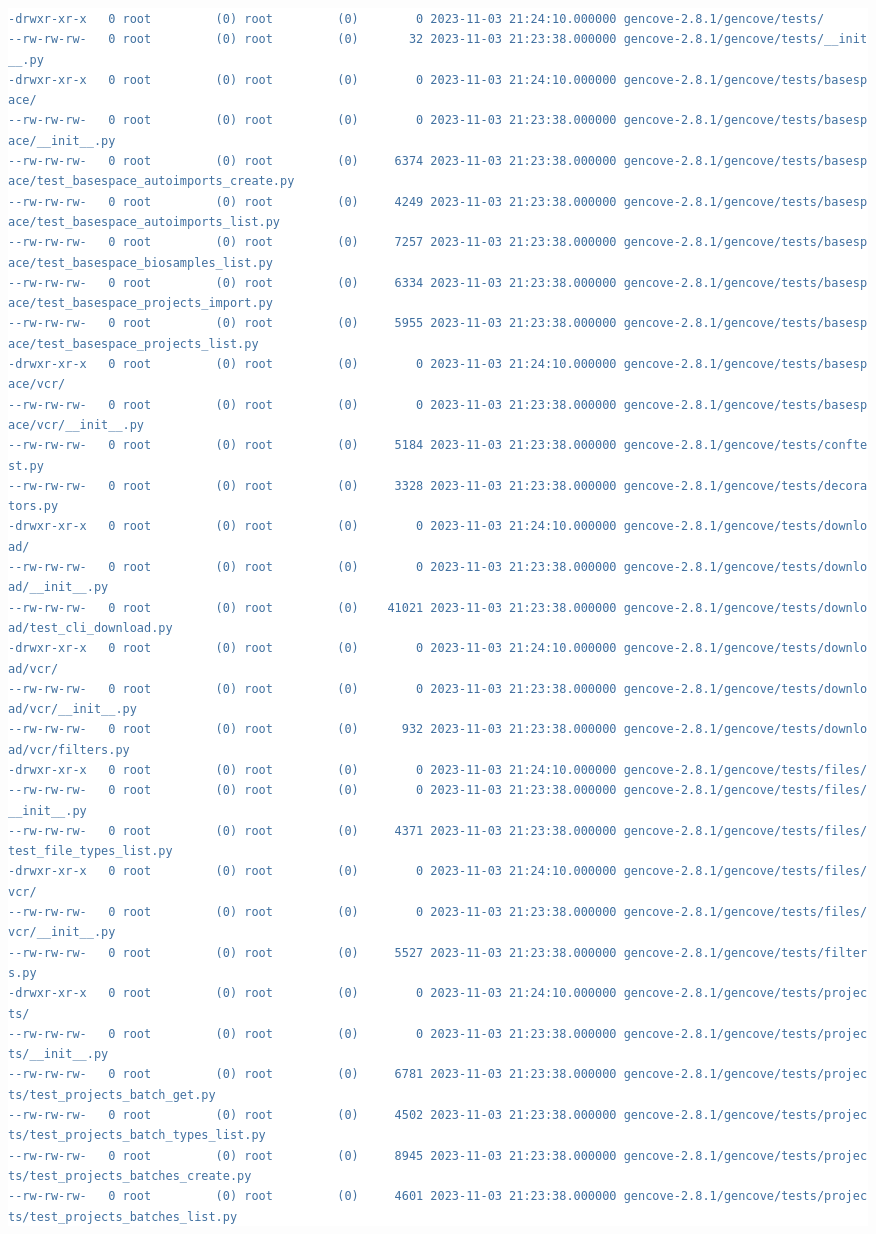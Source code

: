 ```diff
-drwxr-xr-x   0 root         (0) root         (0)        0 2023-11-03 21:24:10.000000 gencove-2.8.1/gencove/tests/
--rw-rw-rw-   0 root         (0) root         (0)       32 2023-11-03 21:23:38.000000 gencove-2.8.1/gencove/tests/__init__.py
-drwxr-xr-x   0 root         (0) root         (0)        0 2023-11-03 21:24:10.000000 gencove-2.8.1/gencove/tests/basespace/
--rw-rw-rw-   0 root         (0) root         (0)        0 2023-11-03 21:23:38.000000 gencove-2.8.1/gencove/tests/basespace/__init__.py
--rw-rw-rw-   0 root         (0) root         (0)     6374 2023-11-03 21:23:38.000000 gencove-2.8.1/gencove/tests/basespace/test_basespace_autoimports_create.py
--rw-rw-rw-   0 root         (0) root         (0)     4249 2023-11-03 21:23:38.000000 gencove-2.8.1/gencove/tests/basespace/test_basespace_autoimports_list.py
--rw-rw-rw-   0 root         (0) root         (0)     7257 2023-11-03 21:23:38.000000 gencove-2.8.1/gencove/tests/basespace/test_basespace_biosamples_list.py
--rw-rw-rw-   0 root         (0) root         (0)     6334 2023-11-03 21:23:38.000000 gencove-2.8.1/gencove/tests/basespace/test_basespace_projects_import.py
--rw-rw-rw-   0 root         (0) root         (0)     5955 2023-11-03 21:23:38.000000 gencove-2.8.1/gencove/tests/basespace/test_basespace_projects_list.py
-drwxr-xr-x   0 root         (0) root         (0)        0 2023-11-03 21:24:10.000000 gencove-2.8.1/gencove/tests/basespace/vcr/
--rw-rw-rw-   0 root         (0) root         (0)        0 2023-11-03 21:23:38.000000 gencove-2.8.1/gencove/tests/basespace/vcr/__init__.py
--rw-rw-rw-   0 root         (0) root         (0)     5184 2023-11-03 21:23:38.000000 gencove-2.8.1/gencove/tests/conftest.py
--rw-rw-rw-   0 root         (0) root         (0)     3328 2023-11-03 21:23:38.000000 gencove-2.8.1/gencove/tests/decorators.py
-drwxr-xr-x   0 root         (0) root         (0)        0 2023-11-03 21:24:10.000000 gencove-2.8.1/gencove/tests/download/
--rw-rw-rw-   0 root         (0) root         (0)        0 2023-11-03 21:23:38.000000 gencove-2.8.1/gencove/tests/download/__init__.py
--rw-rw-rw-   0 root         (0) root         (0)    41021 2023-11-03 21:23:38.000000 gencove-2.8.1/gencove/tests/download/test_cli_download.py
-drwxr-xr-x   0 root         (0) root         (0)        0 2023-11-03 21:24:10.000000 gencove-2.8.1/gencove/tests/download/vcr/
--rw-rw-rw-   0 root         (0) root         (0)        0 2023-11-03 21:23:38.000000 gencove-2.8.1/gencove/tests/download/vcr/__init__.py
--rw-rw-rw-   0 root         (0) root         (0)      932 2023-11-03 21:23:38.000000 gencove-2.8.1/gencove/tests/download/vcr/filters.py
-drwxr-xr-x   0 root         (0) root         (0)        0 2023-11-03 21:24:10.000000 gencove-2.8.1/gencove/tests/files/
--rw-rw-rw-   0 root         (0) root         (0)        0 2023-11-03 21:23:38.000000 gencove-2.8.1/gencove/tests/files/__init__.py
--rw-rw-rw-   0 root         (0) root         (0)     4371 2023-11-03 21:23:38.000000 gencove-2.8.1/gencove/tests/files/test_file_types_list.py
-drwxr-xr-x   0 root         (0) root         (0)        0 2023-11-03 21:24:10.000000 gencove-2.8.1/gencove/tests/files/vcr/
--rw-rw-rw-   0 root         (0) root         (0)        0 2023-11-03 21:23:38.000000 gencove-2.8.1/gencove/tests/files/vcr/__init__.py
--rw-rw-rw-   0 root         (0) root         (0)     5527 2023-11-03 21:23:38.000000 gencove-2.8.1/gencove/tests/filters.py
-drwxr-xr-x   0 root         (0) root         (0)        0 2023-11-03 21:24:10.000000 gencove-2.8.1/gencove/tests/projects/
--rw-rw-rw-   0 root         (0) root         (0)        0 2023-11-03 21:23:38.000000 gencove-2.8.1/gencove/tests/projects/__init__.py
--rw-rw-rw-   0 root         (0) root         (0)     6781 2023-11-03 21:23:38.000000 gencove-2.8.1/gencove/tests/projects/test_projects_batch_get.py
--rw-rw-rw-   0 root         (0) root         (0)     4502 2023-11-03 21:23:38.000000 gencove-2.8.1/gencove/tests/projects/test_projects_batch_types_list.py
--rw-rw-rw-   0 root         (0) root         (0)     8945 2023-11-03 21:23:38.000000 gencove-2.8.1/gencove/tests/projects/test_projects_batches_create.py
--rw-rw-rw-   0 root         (0) root         (0)     4601 2023-11-03 21:23:38.000000 gencove-2.8.1/gencove/tests/projects/test_projects_batches_list.py
```